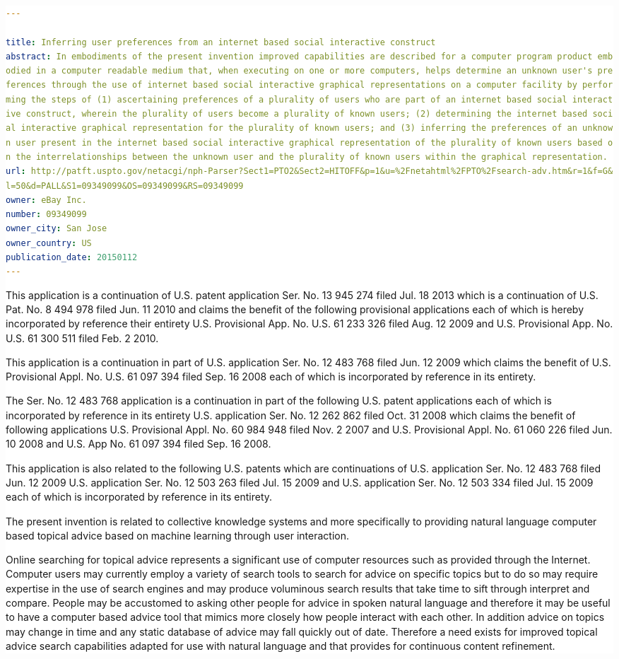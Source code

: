 ```yaml
---

title: Inferring user preferences from an internet based social interactive construct
abstract: In embodiments of the present invention improved capabilities are described for a computer program product embodied in a computer readable medium that, when executing on one or more computers, helps determine an unknown user's preferences through the use of internet based social interactive graphical representations on a computer facility by performing the steps of (1) ascertaining preferences of a plurality of users who are part of an internet based social interactive construct, wherein the plurality of users become a plurality of known users; (2) determining the internet based social interactive graphical representation for the plurality of known users; and (3) inferring the preferences of an unknown user present in the internet based social interactive graphical representation of the plurality of known users based on the interrelationships between the unknown user and the plurality of known users within the graphical representation.
url: http://patft.uspto.gov/netacgi/nph-Parser?Sect1=PTO2&Sect2=HITOFF&p=1&u=%2Fnetahtml%2FPTO%2Fsearch-adv.htm&r=1&f=G&l=50&d=PALL&S1=09349099&OS=09349099&RS=09349099
owner: eBay Inc.
number: 09349099
owner_city: San Jose
owner_country: US
publication_date: 20150112
---
```

This application is a continuation of U.S. patent application Ser. No. 13 945 274 filed Jul. 18 2013 which is a continuation of U.S. Pat. No. 8 494 978 filed Jun. 11 2010 and claims the benefit of the following provisional applications each of which is hereby incorporated by reference their entirety U.S. Provisional App. No. U.S. 61 233 326 filed Aug. 12 2009 and U.S. Provisional App. No. U.S. 61 300 511 filed Feb. 2 2010.

This application is a continuation in part of U.S. application Ser. No. 12 483 768 filed Jun. 12 2009 which claims the benefit of U.S. Provisional Appl. No. U.S. 61 097 394 filed Sep. 16 2008 each of which is incorporated by reference in its entirety.

The Ser. No. 12 483 768 application is a continuation in part of the following U.S. patent applications each of which is incorporated by reference in its entirety U.S. application Ser. No. 12 262 862 filed Oct. 31 2008 which claims the benefit of following applications U.S. Provisional Appl. No. 60 984 948 filed Nov. 2 2007 and U.S. Provisional Appl. No. 61 060 226 filed Jun. 10 2008 and U.S. App No. 61 097 394 filed Sep. 16 2008.

This application is also related to the following U.S. patents which are continuations of U.S. application Ser. No. 12 483 768 filed Jun. 12 2009 U.S. application Ser. No. 12 503 263 filed Jul. 15 2009 and U.S. application Ser. No. 12 503 334 filed Jul. 15 2009 each of which is incorporated by reference in its entirety.

The present invention is related to collective knowledge systems and more specifically to providing natural language computer based topical advice based on machine learning through user interaction.

Online searching for topical advice represents a significant use of computer resources such as provided through the Internet. Computer users may currently employ a variety of search tools to search for advice on specific topics but to do so may require expertise in the use of search engines and may produce voluminous search results that take time to sift through interpret and compare. People may be accustomed to asking other people for advice in spoken natural language and therefore it may be useful to have a computer based advice tool that mimics more closely how people interact with each other. In addition advice on topics may change in time and any static database of advice may fall quickly out of date. Therefore a need exists for improved topical advice search capabilities adapted for use with natural language and that provides for continuous content refinement.
